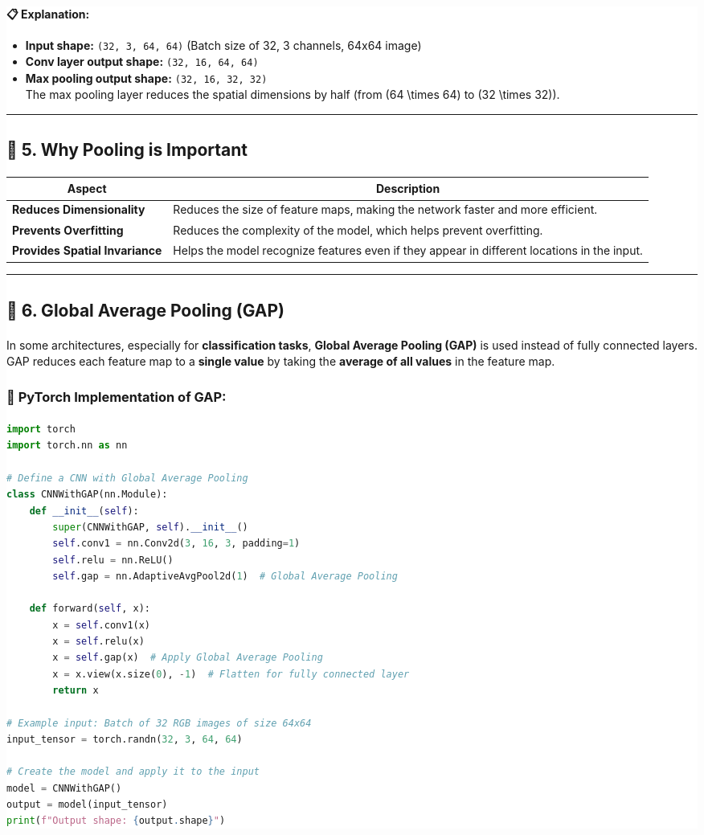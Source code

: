 #### 📋 **Explanation:**
- **Input shape:** `(32, 3, 64, 64)` (Batch size of 32, 3 channels, 64x64 image)
- **Conv layer output shape:** `(32, 16, 64, 64)`
- **Max pooling output shape:** `(32, 16, 32, 32)`  
  The max pooling layer reduces the spatial dimensions by half (from \(64 \times 64\) to \(32 \times 32\)).

---

## 📌 **5. Why Pooling is Important**

| **Aspect**                | **Description**                                            |
|---------------------------|------------------------------------------------------------|
| **Reduces Dimensionality** | Reduces the size of feature maps, making the network faster and more efficient. |
| **Prevents Overfitting**   | Reduces the complexity of the model, which helps prevent overfitting. |
| **Provides Spatial Invariance** | Helps the model recognize features even if they appear in different locations in the input. |

---

## 📌 **6. Global Average Pooling (GAP)**

In some architectures, especially for **classification tasks**, **Global Average Pooling (GAP)** is used instead of fully connected layers. GAP reduces each feature map to a **single value** by taking the **average of all values** in the feature map.

### 🔧 **PyTorch Implementation of GAP:**

```python
import torch
import torch.nn as nn

# Define a CNN with Global Average Pooling
class CNNWithGAP(nn.Module):
    def __init__(self):
        super(CNNWithGAP, self).__init__()
        self.conv1 = nn.Conv2d(3, 16, 3, padding=1)
        self.relu = nn.ReLU()
        self.gap = nn.AdaptiveAvgPool2d(1)  # Global Average Pooling

    def forward(self, x):
        x = self.conv1(x)
        x = self.relu(x)
        x = self.gap(x)  # Apply Global Average Pooling
        x = x.view(x.size(0), -1)  # Flatten for fully connected layer
        return x

# Example input: Batch of 32 RGB images of size 64x64
input_tensor = torch.randn(32, 3, 64, 64)

# Create the model and apply it to the input
model = CNNWithGAP()
output = model(input_tensor)
print(f"Output shape: {output.shape}")
```
